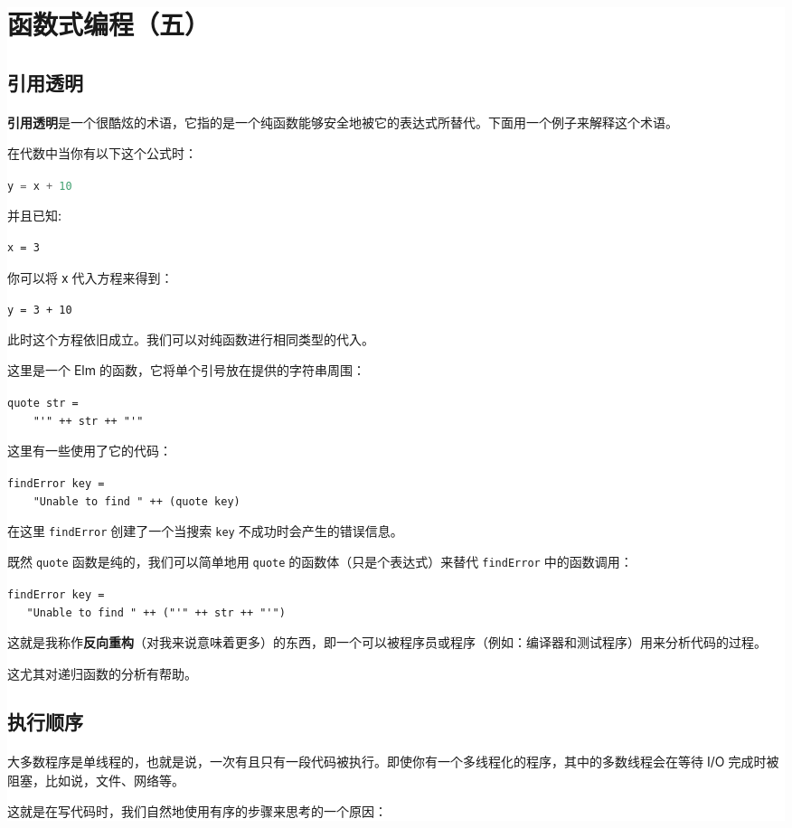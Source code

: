 # 函数式编程（五）

## 引用透明

**引用透明**是一个很酷炫的术语，它指的是一个纯函数能够安全地被它的表达式所替代。下面用一个例子来解释这个术语。


在代数中当你有以下这个公式时：

```javascript
y = x + 10
```

并且已知:

```jaqvascript
x = 3
```

你可以将 x 代入方程来得到：

```jaqvascript
y = 3 + 10
```

此时这个方程依旧成立。我们可以对纯函数进行相同类型的代入。

这里是一个 Elm 的函数，它将单个引号放在提供的字符串周围：

```jaqvascript
quote str =
    "'" ++ str ++ "'"
```

这里有一些使用了它的代码：

```jaqvascript
findError key =
    "Unable to find " ++ (quote key)
```

在这里 `findError` 创建了一个当搜索 `key` 不成功时会产生的错误信息。

既然 `quote` 函数是纯的，我们可以简单地用 `quote` 的函数体（只是个表达式）来替代 `findError` 中的函数调用：

```jaqvascript
findError key =
   "Unable to find " ++ ("'" ++ str ++ "'")
```

这就是我称作**反向重构**（对我来说意味着更多）的东西，即一个可以被程序员或程序（例如：编译器和测试程序）用来分析代码的过程。

这尤其对递归函数的分析有帮助。

## 执行顺序

大多数程序是单线程的，也就是说，一次有且只有一段代码被执行。即使你有一个多线程化的程序，其中的多数线程会在等待 I/O 完成时被阻塞，比如说，文件、网络等。

这就是在写代码时，我们自然地使用有序的步骤来思考的一个原因：
